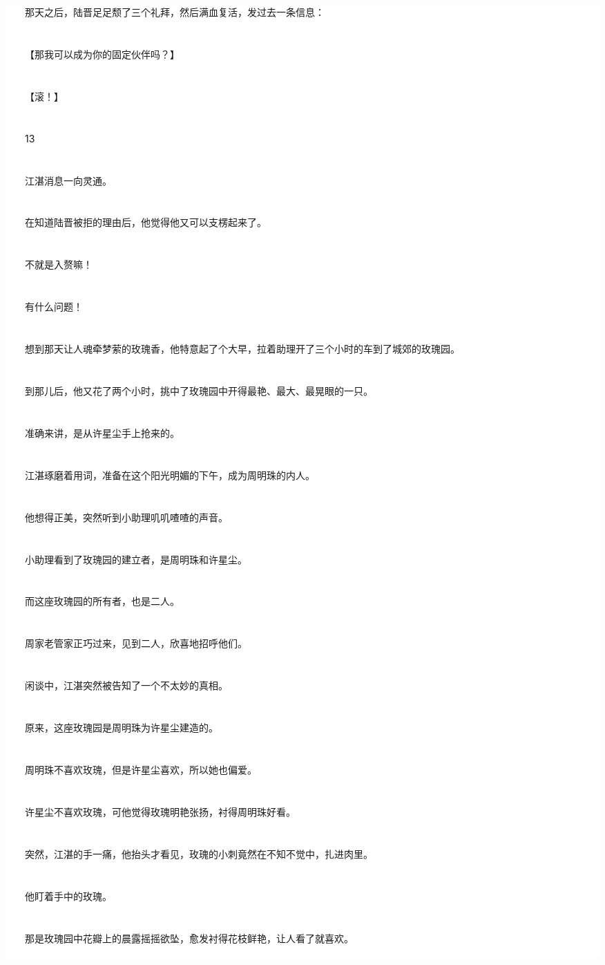 &emsp;&emsp;那天之后，陆晋足足颓了三个礼拜，然后满血复活，发过去一条信息：  
<br>   
&emsp;&emsp;【那我可以成为你的固定伙伴吗？】  
<br>   
&emsp;&emsp;【滚！】  
<br>   
&emsp;&emsp;13  
<br>   
&emsp;&emsp;江湛消息一向灵通。  
<br>   
&emsp;&emsp;在知道陆晋被拒的理由后，他觉得他又可以支楞起来了。  
<br>   
&emsp;&emsp;不就是入赘嘛！  
<br>   
&emsp;&emsp;有什么问题！  
<br>   
&emsp;&emsp;想到那天让人魂牵梦萦的玫瑰香，他特意起了个大早，拉着助理开了三个小时的车到了城郊的玫瑰园。  
<br>   
&emsp;&emsp;到那儿后，他又花了两个小时，挑中了玫瑰园中开得最艳、最大、最晃眼的一只。  
<br>   
&emsp;&emsp;准确来讲，是从许星尘手上抢来的。  
<br>   
&emsp;&emsp;江湛琢磨着用词，准备在这个阳光明媚的下午，成为周明珠的内人。  
<br>   
&emsp;&emsp;他想得正美，突然听到小助理叽叽喳喳的声音。  
<br>   
&emsp;&emsp;小助理看到了玫瑰园的建立者，是周明珠和许星尘。  
<br>   
&emsp;&emsp;而这座玫瑰园的所有者，也是二人。  
<br>   
&emsp;&emsp;周家老管家正巧过来，见到二人，欣喜地招呼他们。  
<br>   
&emsp;&emsp;闲谈中，江湛突然被告知了一个不太妙的真相。  
<br>   
&emsp;&emsp;原来，这座玫瑰园是周明珠为许星尘建造的。  
<br>   
&emsp;&emsp;周明珠不喜欢玫瑰，但是许星尘喜欢，所以她也偏爱。  
<br>   
&emsp;&emsp;许星尘不喜欢玫瑰，可他觉得玫瑰明艳张扬，衬得周明珠好看。  
<br>   
&emsp;&emsp;突然，江湛的手一痛，他抬头才看见，玫瑰的小刺竟然在不知不觉中，扎进肉里。  
<br>   
&emsp;&emsp;他盯着手中的玫瑰。  
<br>   
&emsp;&emsp;那是玫瑰园中花瓣上的晨露摇摇欲坠，愈发衬得花枝鲜艳，让人看了就喜欢。  
<br>   
